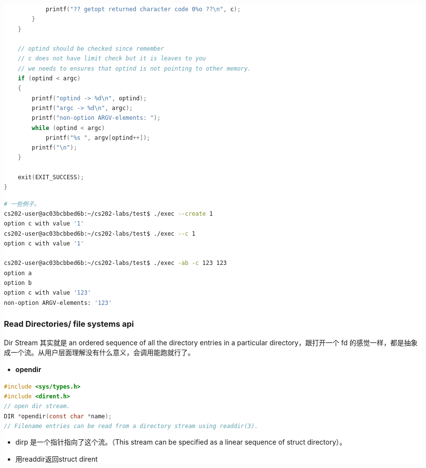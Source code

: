 ```c
            printf("?? getopt returned character code 0%o ??\n", c);
        }
    }

    // optind should be checked since remember
    // c does not have limit check but it is leaves to you
    // we needs to ensures that optind is not pointing to other memory.
    if (optind < argc)
    {
        printf("optind -> %d\n", optind);
        printf("argc -> %d\n", argc);
        printf("non-option ARGV-elements: ");
        while (optind < argc)
            printf("%s ", argv[optind++]);
        printf("\n");
    }

    exit(EXIT_SUCCESS);
}
```

```sh
# 一些例子。
cs202-user@ac03bcbbed6b:~/cs202-labs/test$ ./exec --create 1
option c with value '1'
cs202-user@ac03bcbbed6b:~/cs202-labs/test$ ./exec --c 1
option c with value '1'

cs202-user@ac03bcbbed6b:~/cs202-labs/test$ ./exec -ab -c 123 123
option a
option b
option c with value '123'
non-option ARGV-elements: '123'
```

### Read Directories/ file systems api

Dir Stream 其实就是 an ordered sequence of all the directory entries in a particular directory，跟打开一个 fd 的感觉一样，都是抽象成一个流。从用户层面理解没有什么意义，会调用能跑就行了。

- **opendir**

```c
#include <sys/types.h>
#include <dirent.h>
// open dir stream.
DIR *opendir(const char *name);
// Filename entries can be read from a directory stream using readdir(3).
```

- dirp 是一个指针指向了这个流。（This stream can be specified as a linear sequence of struct directory）。

- 用readdir返回struct dirent
